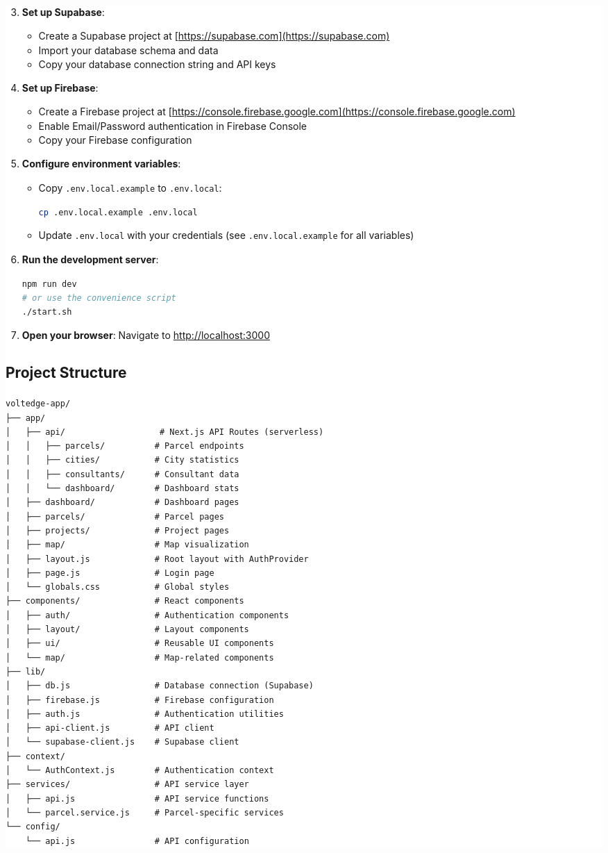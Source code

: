 3. **Set up Supabase**:
   - Create a Supabase project at [https://supabase.com](https://supabase.com)
   - Import your database schema and data
   - Copy your database connection string and API keys

4. **Set up Firebase**:
   - Create a Firebase project at [https://console.firebase.google.com](https://console.firebase.google.com)
   - Enable Email/Password authentication in Firebase Console
   - Copy your Firebase configuration

5. **Configure environment variables**:
   - Copy `.env.local.example` to `.env.local`:
     ```bash
     cp .env.local.example .env.local
     ```
   - Update `.env.local` with your credentials (see `.env.local.example` for all variables)

6. **Run the development server**:
   ```bash
   npm run dev
   # or use the convenience script
   ./start.sh
   ```

7. **Open your browser**:
   Navigate to [http://localhost:3000](http://localhost:3000)

## Project Structure

```
voltedge-app/
├── app/
│   ├── api/                   # Next.js API Routes (serverless)
│   │   ├── parcels/          # Parcel endpoints
│   │   ├── cities/           # City statistics
│   │   ├── consultants/      # Consultant data
│   │   └── dashboard/        # Dashboard stats
│   ├── dashboard/            # Dashboard pages
│   ├── parcels/              # Parcel pages
│   ├── projects/             # Project pages
│   ├── map/                  # Map visualization
│   ├── layout.js             # Root layout with AuthProvider
│   ├── page.js               # Login page
│   └── globals.css           # Global styles
├── components/               # React components
│   ├── auth/                 # Authentication components
│   ├── layout/               # Layout components
│   ├── ui/                   # Reusable UI components
│   └── map/                  # Map-related components
├── lib/
│   ├── db.js                 # Database connection (Supabase)
│   ├── firebase.js           # Firebase configuration
│   ├── auth.js               # Authentication utilities
│   ├── api-client.js         # API client
│   └── supabase-client.js    # Supabase client
├── context/
│   └── AuthContext.js        # Authentication context
├── services/                 # API service layer
│   ├── api.js                # API service functions
│   └── parcel.service.js     # Parcel-specific services
└── config/
    └── api.js                # API configuration
```
